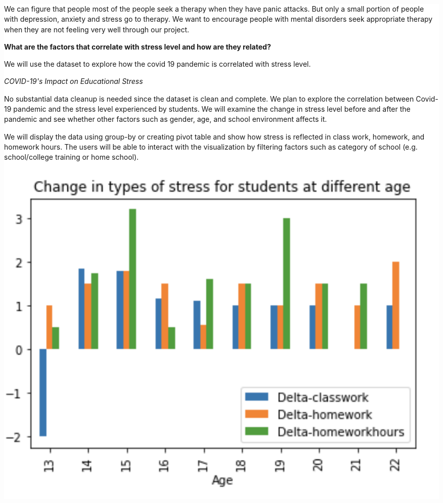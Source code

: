 We can figure that people most of the people seek a therapy when they have panic attacks. But only a small portion of people with depression, anxiety and stress go to therapy. We want to encourage people with mental disorders seek appropriate therapy when they are not feeling very well through our project.

**What are the factors that correlate with stress level and how are they related?**

We will use the dataset to explore how the covid 19 pandemic is correlated with stress level. 

*COVID-19's Impact on Educational Stress*

No substantial data cleanup is needed since the dataset is clean and complete. We plan to explore the correlation between Covid-19 pandemic and the stress level experienced by students. We will examine the change in stress level before and after the pandemic and see whether other factors such as gender, age, and school environment affects it. 

We will display the data using group-by or creating pivot table and show how stress is reflected in class work, homework, and homework hours. The users will be able to interact with the visualization by filtering factors such as category of school (e.g. school/college training or home school). 

![](./img/10.png)

